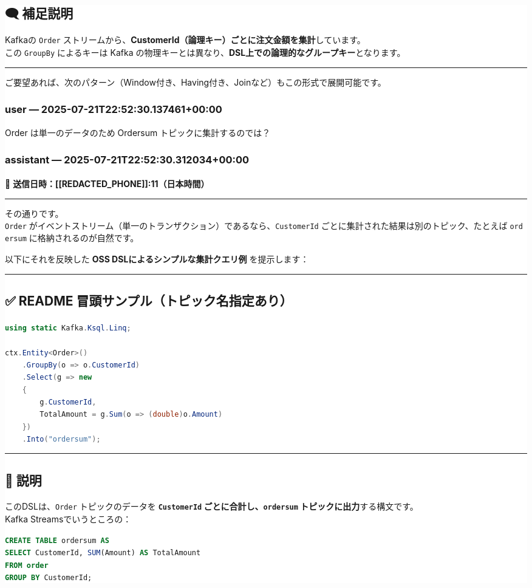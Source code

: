 ## 🗨️ 補足説明

Kafkaの `Order` ストリームから、**CustomerId（論理キー）ごとに注文金額を集計**しています。  
この `GroupBy` によるキーは Kafka の物理キーとは異なり、**DSL上での論理的なグループキー**となります。

---

ご要望あれば、次のパターン（Window付き、Having付き、Joinなど）もこの形式で展開可能です。
### user — 2025-07-21T22:52:30.137461+00:00

Order は単一のデータのため
Ordersum トピックに集計するのでは？
### assistant — 2025-07-21T22:52:30.312034+00:00

📅 **送信日時：[[REDACTED_PHONE]]:11（日本時間）**

---

その通りです。  
`Order` がイベントストリーム（単一のトランザクション）であるなら、`CustomerId` ごとに集計された結果は別のトピック、たとえば `ordersum` に格納されるのが自然です。

以下にそれを反映した **OSS DSLによるシンプルな集計クエリ例** を提示します：

---

## ✅ README 冒頭サンプル（トピック名指定あり）

```csharp
using static Kafka.Ksql.Linq;

ctx.Entity<Order>()
    .GroupBy(o => o.CustomerId)
    .Select(g => new 
    { 
        g.CustomerId, 
        TotalAmount = g.Sum(o => (double)o.Amount) 
    })
    .Into("ordersum");
```

---

## 📝 説明

このDSLは、`Order` トピックのデータを **`CustomerId` ごとに合計し、`ordersum` トピックに出力**する構文です。  
Kafka Streamsでいうところの：

```sql
CREATE TABLE ordersum AS
SELECT CustomerId, SUM(Amount) AS TotalAmount
FROM order
GROUP BY CustomerId;
```
